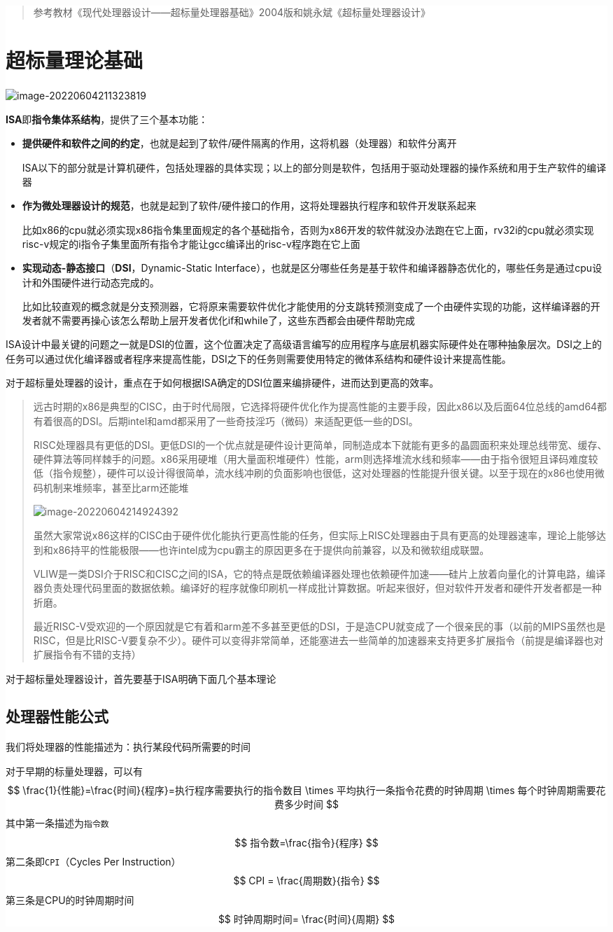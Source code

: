> 参考教材《现代处理器设计——超标量处理器基础》2004版和姚永斌《超标量处理器设计》

# 超标量理论基础

![image-20220604211323819](超标量处理器笔记1【超标量理论与高性能计算】.assets/image-20220604211323819.png)

**ISA**即**指令集体系结构**，提供了三个基本功能：

* **提供硬件和软件之间的约定**，也就是起到了软件/硬件隔离的作用，这将机器（处理器）和软件分离开

    ISA以下的部分就是计算机硬件，包括处理器的具体实现；以上的部分则是软件，包括用于驱动处理器的操作系统和用于生产软件的编译器

* **作为微处理器设计的规范**，也就是起到了软件/硬件接口的作用，这将处理器执行程序和软件开发联系起来

    比如x86的cpu就必须实现x86指令集里面规定的各个基础指令，否则为x86开发的软件就没办法跑在它上面，rv32i的cpu就必须实现risc-v规定的i指令子集里面所有指令才能让gcc编译出的risc-v程序跑在它上面

* **实现动态-静态接口**（**DSI**，Dynamic-Static Interface），也就是区分哪些任务是基于软件和编译器静态优化的，哪些任务是通过cpu设计和外围硬件进行动态完成的。

    比如比较直观的概念就是分支预测器，它将原来需要软件优化才能使用的分支跳转预测变成了一个由硬件实现的功能，这样编译器的开发者就不需要再操心该怎么帮助上层开发者优化if和while了，这些东西都会由硬件帮助完成

ISA设计中最关键的问题之一就是DSI的位置，这个位置决定了高级语言编写的应用程序与底层机器实际硬件处在哪种抽象层次。DSI之上的任务可以通过优化编译器或者程序来提高性能，DSI之下的任务则需要使用特定的微体系结构和硬件设计来提高性能。

对于超标量处理器的设计，重点在于如何根据ISA确定的DSI位置来编排硬件，进而达到更高的效率。

> 远古时期的x86是典型的CISC，由于时代局限，它选择将硬件优化作为提高性能的主要手段，因此x86以及后面64位总线的amd64都有着很高的DSI。后期intel和amd都采用了一些奇技淫巧（微码）来适配更低一些的DSI。
>
> RISC处理器具有更低的DSI。更低DSI的一个优点就是硬件设计更简单，同制造成本下就能有更多的晶圆面积来处理总线带宽、缓存、硬件算法等同样棘手的问题。x86采用硬堆（用大量面积堆硬件）性能，arm则选择堆流水线和频率——由于指令很短且译码难度较低（指令规整），硬件可以设计得很简单，流水线冲刷的负面影响也很低，这对处理器的性能提升很关键。以至于现在的x86也使用微码机制来堆频率，甚至比arm还能堆
>
> ![image-20220604214924392](超标量处理器笔记1【超标量理论与高性能计算】.assets/image-20220604214924392.png)
>
> 虽然大家常说x86这样的CISC由于硬件优化能执行更高性能的任务，但实际上RISC处理器由于具有更高的处理器速率，理论上能够达到和x86持平的性能极限——也许intel成为cpu霸主的原因更多在于提供向前兼容，以及和微软组成联盟。
>
> VLIW是一类DSI介于RISC和CISC之间的ISA，它的特点是既依赖编译器处理也依赖硬件加速——硅片上放着向量化的计算电路，编译器负责处理代码里面的数据依赖。编译好的程序就像印刷机一样成批计算数据。听起来很好，但对软件开发者和硬件开发者都是一种折磨。
>
> 最近RISC-V受欢迎的一个原因就是它有着和arm差不多甚至更低的DSI，于是造CPU就变成了一个很亲民的事（以前的MIPS虽然也是RISC，但是比RISC-V要复杂不少）。硬件可以变得非常简单，还能塞进去一些简单的加速器来支持更多扩展指令（前提是编译器也对扩展指令有不错的支持）

对于超标量处理器设计，首先要基于ISA明确下面几个基本理论

## 处理器性能公式

我们将处理器的性能描述为：执行某段代码所需要的时间

对于早期的标量处理器，可以有
$$
\frac{1}{性能}=\frac{时间}{程序}=执行程序需要执行的指令数目 \times 平均执行一条指令花费的时钟周期 \times 每个时钟周期需要花费多少时间
$$
其中第一条描述为`指令数`
$$
指令数=\frac{指令}{程序}
$$
第二条即`CPI`（Cycles Per Instruction）
$$
CPI = \frac{周期数}{指令}
$$
第三条是CPU的时钟周期时间
$$
时钟周期时间= \frac{时间}{周期}
$$
